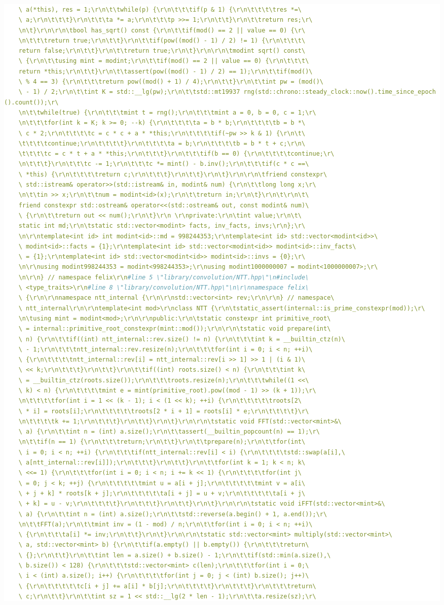 ```yaml
    \ a(*this), res = 1;\r\n\t\twhile(p) {\r\n\t\t\tif(p & 1) {\r\n\t\t\t\tres *=\
    \ a;\r\n\t\t\t}\r\n\t\t\ta *= a;\r\n\t\t\tp >>= 1;\r\n\t\t}\r\n\t\treturn res;\r\
    \n\t}\r\n\r\n\tbool has_sqrt() const {\r\n\t\tif(mod() == 2 || value == 0) {\r\
    \n\t\t\treturn true;\r\n\t\t}\r\n\t\tif(pow((mod() - 1) / 2) != 1) {\r\n\t\t\t\
    return false;\r\n\t\t}\r\n\t\treturn true;\r\n\t}\r\n\r\n\tmodint sqrt() const\
    \ {\r\n\t\tusing mint = modint;\r\n\t\tif(mod() == 2 || value == 0) {\r\n\t\t\t\
    return *this;\r\n\t\t}\r\n\t\tassert(pow((mod() - 1) / 2) == 1);\r\n\t\tif(mod()\
    \ % 4 == 3) {\r\n\t\t\treturn pow((mod() + 1) / 4);\r\n\t\t}\r\n\t\tint pw = (mod()\
    \ - 1) / 2;\r\n\t\tint K = std::__lg(pw);\r\n\t\tstd::mt19937 rng(std::chrono::steady_clock::now().time_since_epoch().count());\r\
    \n\t\twhile(true) {\r\n\t\t\tmint t = rng();\r\n\t\t\tmint a = 0, b = 0, c = 1;\r\
    \n\t\t\tfor(int k = K; k >= 0; --k) {\r\n\t\t\t\ta = b * b;\r\n\t\t\t\tb = b *\
    \ c * 2;\r\n\t\t\t\tc = c * c + a * *this;\r\n\t\t\t\tif(~pw >> k & 1) {\r\n\t\
    \t\t\t\tcontinue;\r\n\t\t\t\t}\r\n\t\t\t\ta = b;\r\n\t\t\t\tb = b * t + c;\r\n\
    \t\t\t\tc = c * t + a * *this;\r\n\t\t\t}\r\n\t\t\tif(b == 0) {\r\n\t\t\t\tcontinue;\r\
    \n\t\t\t}\r\n\t\t\tc -= 1;\r\n\t\t\tc *= mint() - b.inv();\r\n\t\t\tif(c * c ==\
    \ *this) {\r\n\t\t\t\treturn c;\r\n\t\t\t}\r\n\t\t}\r\n\t}\r\n\r\n\tfriend constexpr\
    \ std::istream& operator>>(std::istream& in, modint& num) {\r\n\t\tlong long x;\r\
    \n\t\tin >> x;\r\n\t\tnum = modint<id>(x);\r\n\t\treturn in;\r\n\t}\r\n\t\r\n\t\
    friend constexpr std::ostream& operator<<(std::ostream& out, const modint& num)\
    \ {\r\n\t\treturn out << num();\r\n\t}\r\n \r\nprivate:\r\n\tint value;\r\n\t\
    static int md;\r\n\tstatic std::vector<modint> facts, inv_facts, invs;\r\n};\r\
    \n\r\ntemplate<int id> int modint<id>::md = 998244353;\r\ntemplate<int id> std::vector<modint<id>>\
    \ modint<id>::facts = {1};\r\ntemplate<int id> std::vector<modint<id>> modint<id>::inv_facts\
    \ = {1};\r\ntemplate<int id> std::vector<modint<id>> modint<id>::invs = {0};\r\
    \n\r\nusing modint998244353 = modint<998244353>;\r\nusing modint1000000007 = modint<1000000007>;\r\
    \n\r\n} // namespace felix\r\n#line 5 \"library/convolution/NTT.hpp\"\n#include\
    \ <type_traits>\r\n#line 8 \"library/convolution/NTT.hpp\"\n\r\nnamespace felix\
    \ {\r\n\r\nnamespace ntt_internal {\r\n\r\nstd::vector<int> rev;\r\n\r\n} // namespace\
    \ ntt_internal\r\n\r\ntemplate<int mod>\r\nclass NTT {\r\n\tstatic_assert(internal::is_prime_constexpr(mod));\r\
    \n\tusing mint = modint<mod>;\r\n\r\npublic:\r\n\tstatic constexpr int primitive_root\
    \ = internal::primitive_root_constexpr(mint::mod());\r\n\r\n\tstatic void prepare(int\
    \ n) {\r\n\t\tif((int) ntt_internal::rev.size() != n) {\r\n\t\t\tint k = __builtin_ctz(n)\
    \ - 1;\r\n\t\t\tntt_internal::rev.resize(n);\r\n\t\t\tfor(int i = 0; i < n; ++i)\
    \ {\r\n\t\t\t\tntt_internal::rev[i] = ntt_internal::rev[i >> 1] >> 1 | (i & 1)\
    \ << k;\r\n\t\t\t}\r\n\t\t}\r\n\t\tif((int) roots.size() < n) {\r\n\t\t\tint k\
    \ = __builtin_ctz(roots.size());\r\n\t\t\troots.resize(n);\r\n\t\t\twhile((1 <<\
    \ k) < n) {\r\n\t\t\t\tmint e = mint(primitive_root).pow((mod - 1) >> (k + 1));\r\
    \n\t\t\t\tfor(int i = 1 << (k - 1); i < (1 << k); ++i) {\r\n\t\t\t\t\troots[2\
    \ * i] = roots[i];\r\n\t\t\t\t\troots[2 * i + 1] = roots[i] * e;\r\n\t\t\t\t}\r\
    \n\t\t\t\tk += 1;\r\n\t\t\t}\r\n\t\t}\r\n\t}\r\n\r\n\tstatic void FFT(std::vector<mint>&\
    \ a) {\r\n\t\tint n = (int) a.size();\r\n\t\tassert(__builtin_popcount(n) == 1);\r\
    \n\t\tif(n == 1) {\r\n\t\t\treturn;\r\n\t\t}\r\n\t\tprepare(n);\r\n\t\tfor(int\
    \ i = 0; i < n; ++i) {\r\n\t\t\tif(ntt_internal::rev[i] < i) {\r\n\t\t\t\tstd::swap(a[i],\
    \ a[ntt_internal::rev[i]]);\r\n\t\t\t}\r\n\t\t}\r\n\t\tfor(int k = 1; k < n; k\
    \ <<= 1) {\r\n\t\t\tfor(int i = 0; i < n; i += k << 1) {\r\n\t\t\t\tfor(int j\
    \ = 0; j < k; ++j) {\r\n\t\t\t\t\tmint u = a[i + j];\r\n\t\t\t\t\tmint v = a[i\
    \ + j + k] * roots[k + j];\r\n\t\t\t\t\ta[i + j] = u + v;\r\n\t\t\t\t\ta[i + j\
    \ + k] = u - v;\r\n\t\t\t\t}\r\n\t\t\t}\r\n\t\t}\r\n\t}\r\n\r\n\tstatic void iFFT(std::vector<mint>&\
    \ a) {\r\n\t\tint n = (int) a.size();\r\n\t\tstd::reverse(a.begin() + 1, a.end());\r\
    \n\t\tFFT(a);\r\n\t\tmint inv = (1 - mod) / n;\r\n\t\tfor(int i = 0; i < n; ++i)\
    \ {\r\n\t\t\ta[i] *= inv;\r\n\t\t}\r\n\t}\r\n\r\n\tstatic std::vector<mint> multiply(std::vector<mint>\
    \ a, std::vector<mint> b) {\r\n\t\tif(a.empty() || b.empty()) {\r\n\t\t\treturn\
    \ {};\r\n\t\t}\r\n\t\tint len = a.size() + b.size() - 1;\r\n\t\tif(std::min(a.size(),\
    \ b.size()) < 128) {\r\n\t\t\tstd::vector<mint> c(len);\r\n\t\t\tfor(int i = 0;\
    \ i < (int) a.size(); i++) {\r\n\t\t\t\tfor(int j = 0; j < (int) b.size(); j++)\
    \ {\r\n\t\t\t\t\tc[i + j] += a[i] * b[j];\r\n\t\t\t\t}\r\n\t\t\t}\r\n\t\t\treturn\
    \ c;\r\n\t\t}\r\n\t\tint sz = 1 << std::__lg(2 * len - 1);\r\n\t\ta.resize(sz);\r\
```